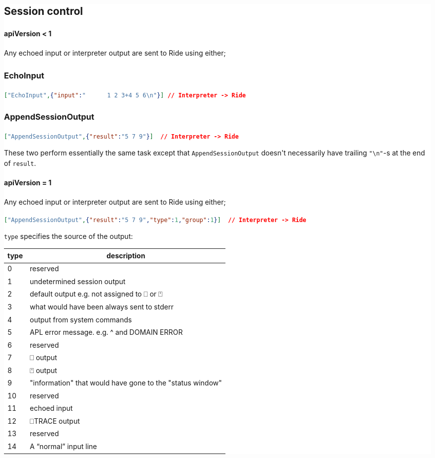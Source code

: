 ## Session control

#### apiVersion < 1
Any echoed input or interpreter output are sent to Ride using either;
### EchoInput <a name=EchoInput></a>
```json
["EchoInput",{"input":"      1 2 3+4 5 6\n"}] // Interpreter -> Ride
```
### AppendSessionOutput <a name=AppendSessionOutput></a>
```json
["AppendSessionOutput",{"result":"5 7 9"}]  // Interpreter -> Ride
```
These two perform essentially the same task except that `AppendSessionOutput` doesn't necessarily have trailing `"\n"`-s at the end of `result`.

#### apiVersion = 1
Any echoed input or interpreter output are sent to Ride using either;
```json
["AppendSessionOutput",{"result":"5 7 9","type":1,"group":1}]  // Interpreter -> Ride
```
`type` specifies the source of the output:

|type| description                                  |
|----|----------------------------------------------|
| 0  | reserved                                     |
| 1  | undetermined session output                  |
| 2  | default output e.g. not assigned to ⎕ or ⍞ |
| 3  | what would have been always sent to stderr   |
| 4  | output from system commands                  |
| 5  | APL error message. e.g. ^ and DOMAIN ERROR   |
| 6  | reserved                                     |
| 7  | ⎕ output                                    |
| 8  | ⍞ output                                    |
| 9  | "information" that would have gone to the "status window" |
| 10 | reserved                                     |
| 11 | echoed input                                 |
| 12 | ⎕TRACE output                               |
| 13 | reserved                                     |
| 14 | A “normal” input line                        |
